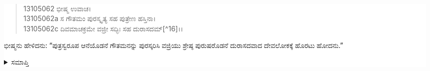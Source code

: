 > 13105062 ಭೀಷ್ಮ ಉವಾಚ।  
13105062a ಸ ಗೌತಮಂ ಪುರಸ್ಕೃತ್ಯ ಸಹ ಪುತ್ರೇಣ ಹಸ್ತಿನಾ।  
13105062c ದಿವಮಾಚಕ್ರಮೇ ವಜ್ರೀ ಸದ್ಭಿಃ ಸಹ ದುರಾಸದಮ್[^16]।।

ಭೀಷ್ಮನು ಹೇಳಿದನು: “ಪುತ್ರಸ್ವರೂಪ ಆನೆಯೊಡನೆ ಗೌತಮನನ್ನು ಪುರಸ್ಕರಿಸಿ ವಜ್ರಿಯು ಶ್ರೇಷ್ಠ ಪುರುಷರೊಡನೆ ದುರಾಸದವಾದ ದೇವಲೋಕಕ್ಕೆ ಹೊರಟು ಹೋದನು.”



<details><summary>ಸಮಾಪ್ತಿ</summary></details>

[^1]: ಇವನು ಧೃತರಾಷ್ಟ್ರ ಎಂಬ ನಾಗರಾಜ. ದುರ್ಯೋಧನನ ತಂದೆ ಧೃತರಾಷ್ಟ್ರನಲ್ಲ.

